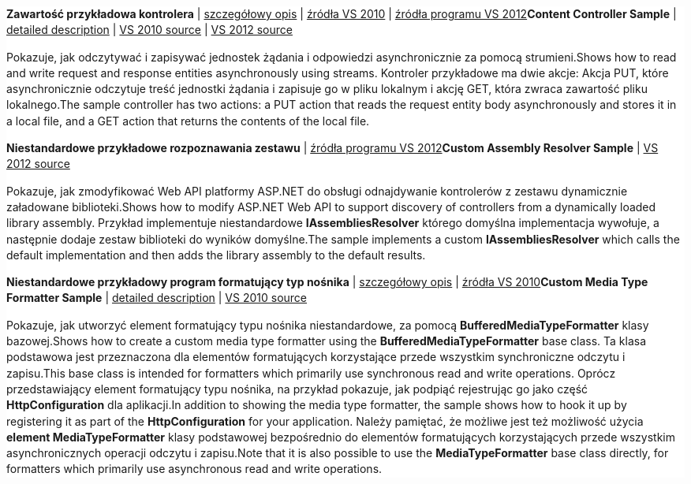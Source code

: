<span data-ttu-id="d2e0d-131">**Zawartość przykładowa kontrolera** | [szczegółowy opis](https://blogs.msdn.com/b/henrikn/archive/2012/02/24/async-actions-in-asp-net-web-api.aspx) | [źródła VS 2010](https://github.com/aspnet/samples/blob/master/samples/aspnet/WebApi/ContentControllerSample/Net40) | [źródła programu VS 2012](https://github.com/aspnet/samples/blob/master/samples/aspnet/WebApi/ContentControllerSample/Net45)</span><span class="sxs-lookup"><span data-stu-id="d2e0d-131">**Content Controller Sample** | [detailed description](https://blogs.msdn.com/b/henrikn/archive/2012/02/24/async-actions-in-asp-net-web-api.aspx) | [VS 2010 source](https://github.com/aspnet/samples/blob/master/samples/aspnet/WebApi/ContentControllerSample/Net40) | [VS 2012 source](https://github.com/aspnet/samples/blob/master/samples/aspnet/WebApi/ContentControllerSample/Net45)</span></span>

<span data-ttu-id="d2e0d-132">Pokazuje, jak odczytywać i zapisywać jednostek żądania i odpowiedzi asynchronicznie za pomocą strumieni.</span><span class="sxs-lookup"><span data-stu-id="d2e0d-132">Shows how to read and write request and response entities asynchronously using streams.</span></span> <span data-ttu-id="d2e0d-133">Kontroler przykładowe ma dwie akcje: Akcja PUT, które asynchronicznie odczytuje treść jednostki żądania i zapisuje go w pliku lokalnym i akcję GET, która zwraca zawartość pliku lokalnego.</span><span class="sxs-lookup"><span data-stu-id="d2e0d-133">The sample controller has two actions: a PUT action that reads the request entity body asynchronously and stores it in a local file, and a GET action that returns the contents of the local file.</span></span>

<span data-ttu-id="d2e0d-134">**Niestandardowe przykładowe rozpoznawania zestawu** | [źródła programu VS 2012](https://github.com/aspnet/samples/blob/master/samples/aspnet/WebApi/CustomAssemblyResolverSample)</span><span class="sxs-lookup"><span data-stu-id="d2e0d-134">**Custom Assembly Resolver Sample** | [VS 2012 source](https://github.com/aspnet/samples/blob/master/samples/aspnet/WebApi/CustomAssemblyResolverSample)</span></span>

<span data-ttu-id="d2e0d-135">Pokazuje, jak zmodyfikować Web API platformy ASP.NET do obsługi odnajdywanie kontrolerów z zestawu dynamicznie załadowane biblioteki.</span><span class="sxs-lookup"><span data-stu-id="d2e0d-135">Shows how to modify ASP.NET Web API to support discovery of controllers from a dynamically loaded library assembly.</span></span> <span data-ttu-id="d2e0d-136">Przykład implementuje niestandardowe **IAssembliesResolver** którego domyślna implementacja wywołuje, a następnie dodaje zestaw biblioteki do wyników domyślne.</span><span class="sxs-lookup"><span data-stu-id="d2e0d-136">The sample implements a custom **IAssembliesResolver** which calls the default implementation and then adds the library assembly to the default results.</span></span>

<span data-ttu-id="d2e0d-137">**Niestandardowe przykładowy program formatujący typ nośnika** | [szczegółowy opis](https://blogs.msdn.com/b/henrikn/archive/2012/04/23/using-cookies-with-asp-net-web-api.aspx) | [źródła VS 2010](https://github.com/aspnet/samples/blob/master/samples/aspnet/WebApi/CustomMediaTypeFormatterSample)</span><span class="sxs-lookup"><span data-stu-id="d2e0d-137">**Custom Media Type Formatter Sample** | [detailed description](https://blogs.msdn.com/b/henrikn/archive/2012/04/23/using-cookies-with-asp-net-web-api.aspx) | [VS 2010 source](https://github.com/aspnet/samples/blob/master/samples/aspnet/WebApi/CustomMediaTypeFormatterSample)</span></span>

<span data-ttu-id="d2e0d-138">Pokazuje, jak utworzyć element formatujący typu nośnika niestandardowe, za pomocą **BufferedMediaTypeFormatter** klasy bazowej.</span><span class="sxs-lookup"><span data-stu-id="d2e0d-138">Shows how to create a custom media type formatter using the **BufferedMediaTypeFormatter** base class.</span></span> <span data-ttu-id="d2e0d-139">Ta klasa podstawowa jest przeznaczona dla elementów formatujących korzystające przede wszystkim synchroniczne odczytu i zapisu.</span><span class="sxs-lookup"><span data-stu-id="d2e0d-139">This base class is intended for formatters which primarily use synchronous read and write operations.</span></span> <span data-ttu-id="d2e0d-140">Oprócz przedstawiający element formatujący typu nośnika, na przykład pokazuje, jak podpiąć rejestrując go jako część **HttpConfiguration** dla aplikacji.</span><span class="sxs-lookup"><span data-stu-id="d2e0d-140">In addition to showing the media type formatter, the sample shows how to hook it up by registering it as part of the **HttpConfiguration** for your application.</span></span> <span data-ttu-id="d2e0d-141">Należy pamiętać, że możliwe jest też możliwość użycia **element MediaTypeFormatter** klasy podstawowej bezpośrednio do elementów formatujących korzystających przede wszystkim asynchronicznych operacji odczytu i zapisu.</span><span class="sxs-lookup"><span data-stu-id="d2e0d-141">Note that it is also possible to use the **MediaTypeFormatter** base class directly, for formatters which primarily use asynchronous read and write operations.</span></span>
